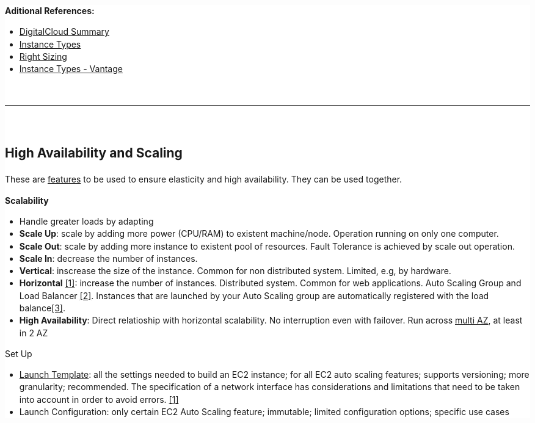 <p><b>Aditional References:</b></p>
<ul>
  <li><a href="https://digitalcloud.training/aws-compute-services/">DigitalCloud Summary</a></li>
  <li><a href="https://aws.amazon.com/ec2/instance-types/">Instance Types</a></li>
  <li><a href="https://aws.amazon.com/aws-cost-management/aws-cost-optimization/right-sizing/">Right Sizing</a></li>
  <li><a href="https://instances.vantage.sh/">Instance Types - Vantage</a></li>
</ul>





<br />
<hr>
<br />
<h2 id="asg">High Availability and Scaling</h2>

<p style="text-align: justify;">These are <a href="https://digitalcloud.training/auto-scaling-and-elastic-load-balancing/">features</a> to be used to ensure elasticity and high availability. They can be used together.</p>

<p><b>Scalability</b></p>
<ul>
  <li>Handle greater loads by adapting</li>
  <li><b>Scale Up</b>: scale by adding more power (CPU/RAM) to existent machine/node. Operation running on only one computer.</li>
  <li><b>Scale Out</b>: scale by adding more instance to existent pool of resources.  Fault Tolerance is achieved by scale out operation.</li>
  <li><b>Scale In</b>: decrease the number of instances.</li>
  <li><b>Vertical</b>: inscrease the size of the instance. Common for non distributed system. Limited, e.g, by hardware.</li>
  <li><b>Horizontal</b> <a href="https://wa.aws.amazon.com/wat.concept.horizontal-scaling.en.html">[1]</a>: increase the number of instances. Distributed system. Common for web applications. Auto Scaling Group and Load Balancer <a href="https://digitalcloud.training/auto-scaling-and-elastic-load-balancing/">[2]</a>. Instances that are launched by your Auto Scaling group are automatically registered with the load balance<a href="https://docs.aws.amazon.com/autoscaling/ec2/userguide/autoscaling-load-balancer.html">[3]</a>.</li>
  <li><b>High Availability</b>: Direct relatioship with horizontal scalability. No interruption even with failover. Run across <a href="https://aws.amazon.com/rds/features/multi-az/">multi AZ</a>, at least in 2 AZ</li>
</ul>

<p>Set Up</p>
<ul>
  <li><a href="https://docs.aws.amazon.com/autoscaling/ec2/userguide/LaunchTemplates.html">Launch Template</a>: all the settings needed to build an EC2 instance; for all EC2 auto scaling features; supports versioning; more granularity; recommended. The specification of a network interface has considerations and limitations that need to be taken into account in order to avoid errors. <a href="https://docs.aws.amazon.com/autoscaling/ec2/userguide/create-launch-template.html#change-network-interface">[1]</a></li>
  <li>Launch Configuration: only certain EC2 Auto Scaling feature; immutable; limited configuration options; specific use cases</li>
</ul>
